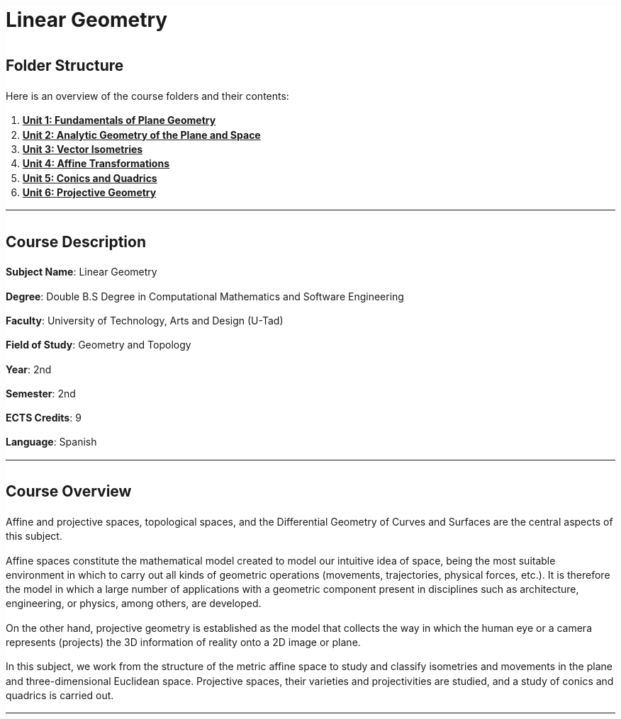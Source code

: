 # **Linear Geometry**

## **Folder Structure**

Here is an overview of the course folders and their contents:

1. [**Unit 1: Fundamentals of Plane Geometry**](Unit_1/)
2. [**Unit 2: Analytic Geometry of the Plane and Space**](Unit_2/)
3. [**Unit 3: Vector Isometries**](Unit_3/)
4. [**Unit 4: Affine Transformations**](Unit_4/)
5. [**Unit 5: Conics and Quadrics**](Unit_5/)
6. [**Unit 6: Projective Geometry**](Unit_6/)

---

## **Course Description**

**Subject Name**: Linear Geometry

**Degree**: Double B.S Degree in Computational Mathematics and Software Engineering

**Faculty**: University of Technology, Arts and Design (U-Tad)

**Field of Study**: Geometry and Topology

**Year**: 2nd

**Semester**: 2nd

**ECTS Credits**: 9

**Language**: Spanish

---

## **Course Overview**

Affine and projective spaces, topological spaces, and the Differential Geometry of Curves and Surfaces are the central aspects of this subject.

Affine spaces constitute the mathematical model created to model our intuitive idea of space, being the most suitable environment in which to carry out all kinds of geometric operations (movements, trajectories, physical forces, etc.). It is therefore the model in which a large number of applications with a geometric component present in disciplines such as architecture, engineering, or physics, among others, are developed.

On the other hand, projective geometry is established as the model that collects the way in which the human eye or a camera represents (projects) the 3D information of reality onto a 2D image or plane.

In this subject, we work from the structure of the metric affine space to study and classify isometries and movements in the plane and three-dimensional Euclidean space. Projective spaces, their varieties and projectivities are studied, and a study of conics and quadrics is carried out.

---
